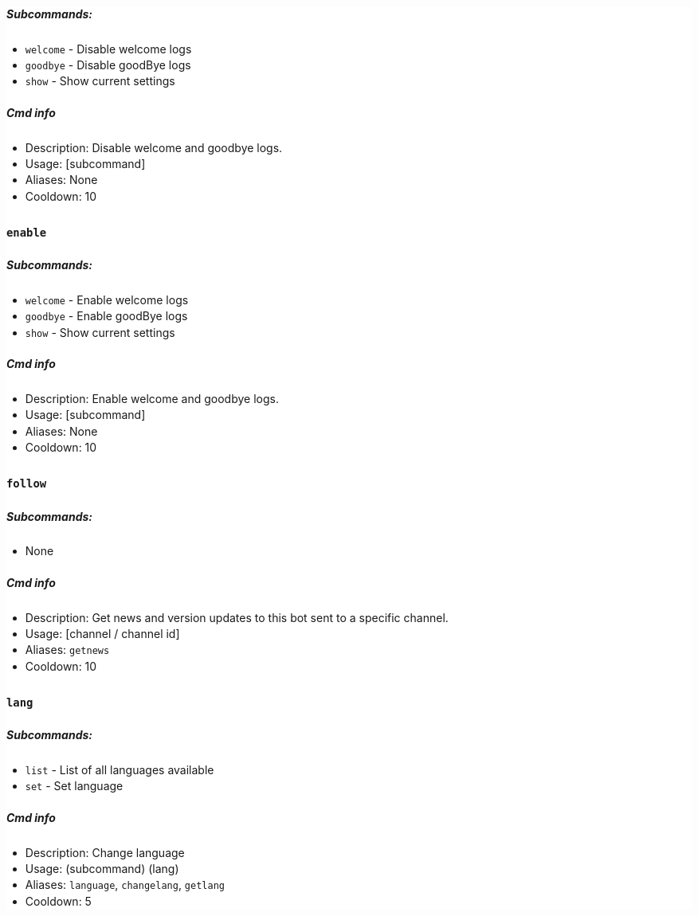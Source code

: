 ##### Subcommands:

- `welcome` - Disable welcome logs
- `goodbye` - Disable goodBye logs
- `show` - Show current settings

##### Cmd info

- Description: Disable welcome and goodbye logs.
- Usage: [subcommand]
- Aliases: None
- Cooldown: 10

### `enable`

##### Subcommands:

- `welcome` - Enable welcome logs
- `goodbye` - Enable goodBye logs
- `show` - Show current settings

##### Cmd info

- Description: Enable welcome and goodbye logs.
- Usage: [subcommand]
- Aliases: None
- Cooldown: 10

### `follow`

##### Subcommands:

- None

##### Cmd info

- Description: Get news and version updates to this bot sent to a specific channel.
- Usage: [channel / channel id]
- Aliases: `getnews`
- Cooldown: 10

### `lang`

##### Subcommands:

- `list` - List of all languages available
- `set` - Set language

##### Cmd info

- Description: Change language
- Usage: (subcommand) (lang)
- Aliases: `language`, `changelang`, `getlang`
- Cooldown: 5
